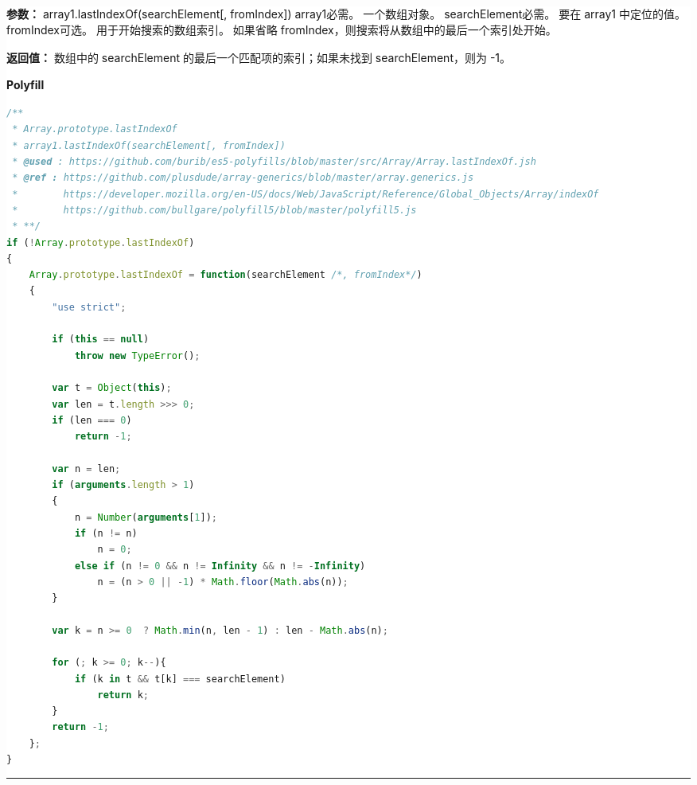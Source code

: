 **参数：**
array1.lastIndexOf(searchElement[, fromIndex])
array1必需。 一个数组对象。
searchElement必需。 要在 array1 中定位的值。
fromIndex可选。 用于开始搜索的数组索引。 如果省略 fromIndex，则搜索将从数组中的最后一个索引处开始。

**返回值：**
数组中的 searchElement 的最后一个匹配项的索引；如果未找到 searchElement，则为 -1。

**Polyfill**

```javascript
/**
 * Array.prototype.lastIndexOf
 * array1.lastIndexOf(searchElement[, fromIndex])
 * @used : https://github.com/burib/es5-polyfills/blob/master/src/Array/Array.lastIndexOf.jsh
 * @ref : https://github.com/plusdude/array-generics/blob/master/array.generics.js
 *        https://developer.mozilla.org/en-US/docs/Web/JavaScript/Reference/Global_Objects/Array/indexOf
 *        https://github.com/bullgare/polyfill5/blob/master/polyfill5.js
 * **/
if (!Array.prototype.lastIndexOf)
{
    Array.prototype.lastIndexOf = function(searchElement /*, fromIndex*/)
    {
        "use strict";

        if (this == null)
            throw new TypeError();

        var t = Object(this);
        var len = t.length >>> 0;
        if (len === 0)
            return -1;

        var n = len;
        if (arguments.length > 1)
        {
            n = Number(arguments[1]);
            if (n != n)
                n = 0;
            else if (n != 0 && n != Infinity && n != -Infinity)
                n = (n > 0 || -1) * Math.floor(Math.abs(n));
        }

        var k = n >= 0  ? Math.min(n, len - 1) : len - Math.abs(n);

        for (; k >= 0; k--){
            if (k in t && t[k] === searchElement)
                return k;
        }
        return -1;
    };
}
```

---